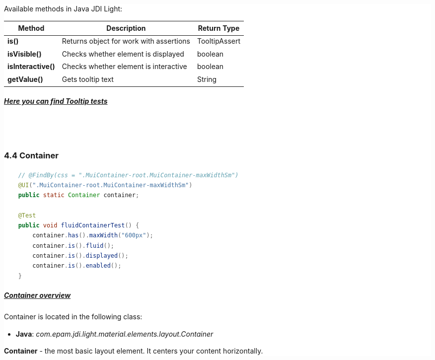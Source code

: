 Available methods in Java JDI Light:

|Method | Description | Return Type
--- | --- | ---
**is()** | Returns object for work with assertions | TooltipAssert
**isVisible()** | Checks whether element is displayed | boolean
**isInteractive()** | Checks whether element is interactive | boolean
**getValue()** | Gets tooltip text | String

##### <a href="https://github.com/jdi-testing/jdi-light/blob/master_material_ui/jdi-light-material-ui-tests/src/test/java/io/github/epam/material/tests/displaydata/TooltipTests.java" target="_blank">Here you can find Tooltip tests</a>

<br></br>

### 4.4 Container

```java
    // @FindBy(css = ".MuiContainer-root.MuiContainer-maxWidthSm")
    @UI(".MuiContainer-root.MuiContainer-maxWidthSm")
    public static Container container;

    @Test
    public void fluidContainerTest() {
        container.has().maxWidth("600px");
        container.is().fluid();
        container.is().displayed();
        container.is().enabled();
    }
```

##### <a href="https://v4.mui.com/components/container/" target="_blank"> Container overview </a>

Container is located in the following class:

- __Java__: _com.epam.jdi.light.material.elements.layout.Container_

__Container__ - the most basic layout element. It centers your content horizontally.
